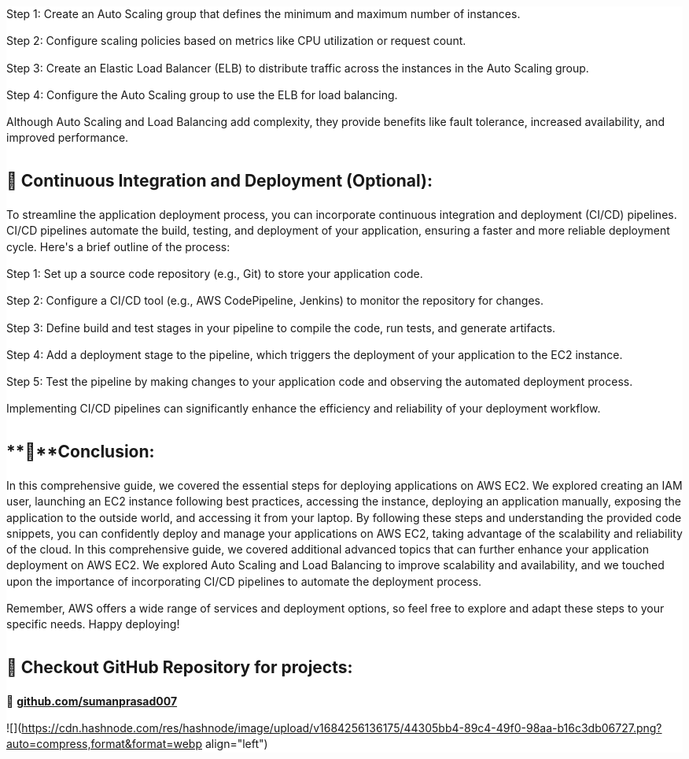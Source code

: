 Step 1: Create an Auto Scaling group that defines the minimum and maximum number of instances.

Step 2: Configure scaling policies based on metrics like CPU utilization or request count.

Step 3: Create an Elastic Load Balancer (ELB) to distribute traffic across the instances in the Auto Scaling group.

Step 4: Configure the Auto Scaling group to use the ELB for load balancing.

Although Auto Scaling and Load Balancing add complexity, they provide benefits like fault tolerance, increased availability, and improved performance.

## **🔹** Continuous Integration and Deployment (Optional):

To streamline the application deployment process, you can incorporate continuous integration and deployment (CI/CD) pipelines. CI/CD pipelines automate the build, testing, and deployment of your application, ensuring a faster and more reliable deployment cycle. Here's a brief outline of the process:

Step 1: Set up a source code repository (e.g., Git) to store your application code.

Step 2: Configure a CI/CD tool (e.g., AWS CodePipeline, Jenkins) to monitor the repository for changes.

Step 3: Define build and test stages in your pipeline to compile the code, run tests, and generate artifacts.

Step 4: Add a deployment stage to the pipeline, which triggers the deployment of your application to the EC2 instance.

Step 5: Test the pipeline by making changes to your application code and observing the automated deployment process.

Implementing CI/CD pipelines can significantly enhance the efficiency and reliability of your deployment workflow.

## **📍**Conclusion:

In this comprehensive guide, we covered the essential steps for deploying applications on AWS EC2. We explored creating an IAM user, launching an EC2 instance following best practices, accessing the instance, deploying an application manually, exposing the application to the outside world, and accessing it from your laptop. By following these steps and understanding the provided code snippets, you can confidently deploy and manage your applications on AWS EC2, taking advantage of the scalability and reliability of the cloud. In this comprehensive guide, we covered additional advanced topics that can further enhance your application deployment on AWS EC2. We explored Auto Scaling and Load Balancing to improve scalability and availability, and we touched upon the importance of incorporating CI/CD pipelines to automate the deployment process.

Remember, AWS offers a wide range of services and deployment options, so feel free to explore and adapt these steps to your specific needs. Happy deploying!

## **🔹 Checkout GitHub Repository for projects:**

🔗 [**github.com/sumanprasad007**](http://github.com/sumanprasad007)

![](https://cdn.hashnode.com/res/hashnode/image/upload/v1684256136175/44305bb4-89c4-49f0-98aa-b16c3db06727.png?auto=compress,format&format=webp align="left")